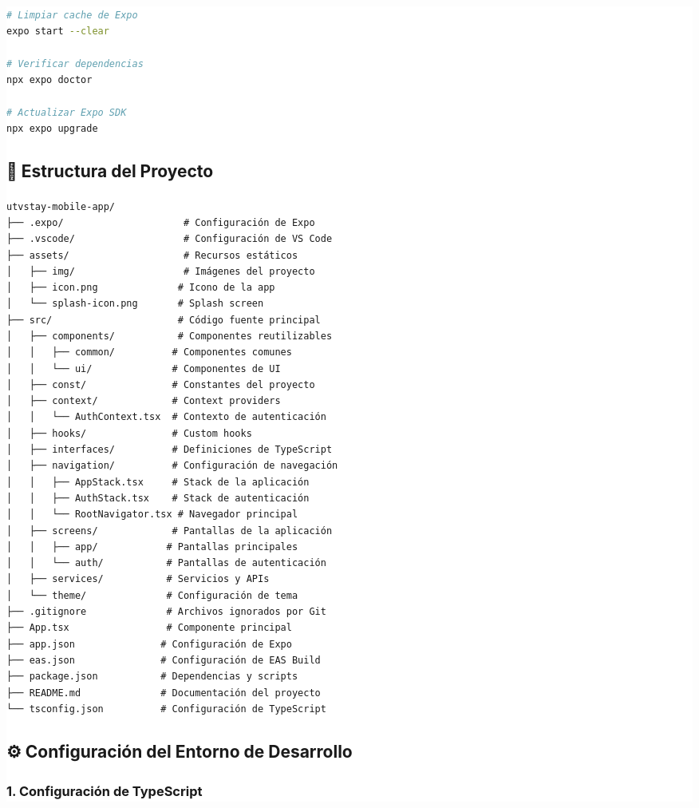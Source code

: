 ```bash
# Limpiar cache de Expo
expo start --clear

# Verificar dependencias
npx expo doctor

# Actualizar Expo SDK
npx expo upgrade
```

## 📁 Estructura del Proyecto

```
utvstay-mobile-app/
├── .expo/                     # Configuración de Expo
├── .vscode/                   # Configuración de VS Code
├── assets/                    # Recursos estáticos
│   ├── img/                   # Imágenes del proyecto
│   ├── icon.png              # Icono de la app
│   └── splash-icon.png       # Splash screen
├── src/                      # Código fuente principal
│   ├── components/           # Componentes reutilizables
│   │   ├── common/          # Componentes comunes
│   │   └── ui/              # Componentes de UI
│   ├── const/               # Constantes del proyecto
│   ├── context/             # Context providers
│   │   └── AuthContext.tsx  # Contexto de autenticación
│   ├── hooks/               # Custom hooks
│   ├── interfaces/          # Definiciones de TypeScript
│   ├── navigation/          # Configuración de navegación
│   │   ├── AppStack.tsx     # Stack de la aplicación
│   │   ├── AuthStack.tsx    # Stack de autenticación
│   │   └── RootNavigator.tsx # Navegador principal
│   ├── screens/             # Pantallas de la aplicación
│   │   ├── app/            # Pantallas principales
│   │   └── auth/           # Pantallas de autenticación
│   ├── services/           # Servicios y APIs
│   └── theme/              # Configuración de tema
├── .gitignore              # Archivos ignorados por Git
├── App.tsx                 # Componente principal
├── app.json               # Configuración de Expo
├── eas.json               # Configuración de EAS Build
├── package.json           # Dependencias y scripts
├── README.md              # Documentación del proyecto
└── tsconfig.json          # Configuración de TypeScript
```

## ⚙️ Configuración del Entorno de Desarrollo

### 1. Configuración de TypeScript
